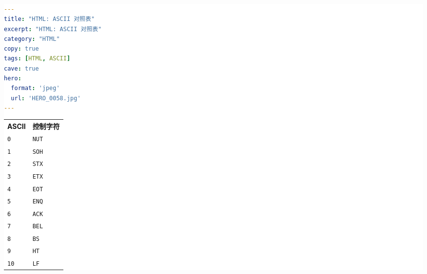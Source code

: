 ```yaml
---
title: "HTML: ASCII 对照表"
excerpt: "HTML: ASCII 对照表"
category: "HTML"
copy: true
tags: [HTML, ASCII]
cave: true
hero:
  format: 'jpeg'
  url: 'HERO_0058.jpg'
---
```

<table cellspacing="5" cellpadding="2">
    <tr>
        <th>ASCII</th>
        <th>控制字符</th>
    </tr>
    <tr>
        <td><code>0</code></td>
        <td><code>NUT</code></td>
    </tr>
    <tr>
        <td><code>1</code></td>
        <td><code>SOH</code></td>
    </tr>
    <tr>
        <td><code>2</code></td>
        <td><code>STX</code></td>
    </tr>
    <tr>
        <td><code>3</code></td>
        <td><code>ETX</code></td>
    </tr>
    <tr>
        <td><code>4</code></td>
        <td><code>EOT</code></td>
    </tr>
    <tr>
        <td><code>5</code></td>
        <td><code>ENQ</code></td>
    </tr>
    <tr>
        <td><code>6</code></td>
        <td><code>ACK</code></td>
    </tr>
    <tr>
        <td><code>7</code></td>
        <td><code>BEL</code></td>
    </tr>
    <tr>
        <td><code>8</code></td>
        <td><code>BS</code></td>
    </tr>
    <tr>
        <td><code>9</code></td>
        <td><code>HT</code></td>
    </tr>
    <tr>
        <td><code>10</code></td>
        <td><code>LF</code></td>
    </tr>
    <tr>